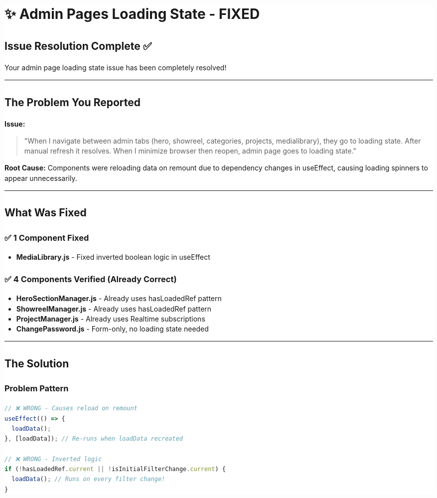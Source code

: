 # ✨ Admin Pages Loading State - FIXED

## Issue Resolution Complete ✅

Your admin page loading state issue has been completely resolved!

---

## The Problem You Reported

**Issue:** 
> "When I navigate between admin tabs (hero, showreel, categories, projects, medialibrary), they go to loading state. After manual refresh it resolves. When I minimize browser then reopen, admin page goes to loading state."

**Root Cause:**
Components were reloading data on remount due to dependency changes in useEffect, causing loading spinners to appear unnecessarily.

---

## What Was Fixed

### ✅ 1 Component Fixed
- **MediaLibrary.js** - Fixed inverted boolean logic in useEffect

### ✅ 4 Components Verified (Already Correct)
- **HeroSectionManager.js** - Already uses hasLoadedRef pattern
- **ShowreelManager.js** - Already uses hasLoadedRef pattern
- **ProjectManager.js** - Already uses Realtime subscriptions
- **ChangePassword.js** - Form-only, no loading state needed

---

## The Solution

### Problem Pattern
```javascript
// ❌ WRONG - Causes reload on remount
useEffect(() => {
  loadData();
}, [loadData]); // Re-runs when loadData recreated

// ❌ WRONG - Inverted logic
if (!hasLoadedRef.current || !isInitialFilterChange.current) {
  loadData(); // Runs on every filter change!
}
```
